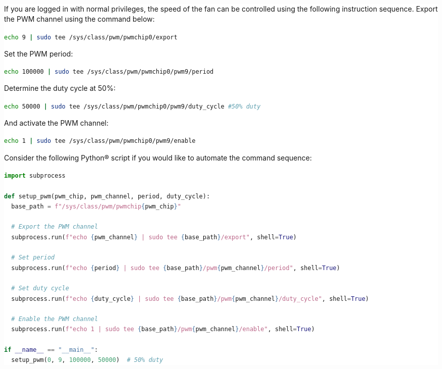 If you are logged in with normal privileges, the speed of the fan can be controlled using the following instruction sequence. Export the PWM channel using the command below:

```bash
echo 9 | sudo tee /sys/class/pwm/pwmchip0/export
```

Set the PWM period:

```bash
echo 100000 | sudo tee /sys/class/pwm/pwmchip0/pwm9/period
```

Determine the duty cycle at 50%:

```bash
echo 50000 | sudo tee /sys/class/pwm/pwmchip0/pwm9/duty_cycle #50% duty
```

And activate the PWM channel:

```bash
echo 1 | sudo tee /sys/class/pwm/pwmchip0/pwm9/enable
```

Consider the following Python® script if you would like to automate the command sequence:

```python
import subprocess

def setup_pwm(pwm_chip, pwm_channel, period, duty_cycle):
  base_path = f"/sys/class/pwm/pwmchip{pwm_chip}"

  # Export the PWM channel
  subprocess.run(f"echo {pwm_channel} | sudo tee {base_path}/export", shell=True)

  # Set period
  subprocess.run(f"echo {period} | sudo tee {base_path}/pwm{pwm_channel}/period", shell=True)

  # Set duty cycle
  subprocess.run(f"echo {duty_cycle} | sudo tee {base_path}/pwm{pwm_channel}/duty_cycle", shell=True)

  # Enable the PWM channel
  subprocess.run(f"echo 1 | sudo tee {base_path}/pwm{pwm_channel}/enable", shell=True)

if __name__ == "__main__":
  setup_pwm(0, 9, 100000, 50000)  # 50% duty
```
